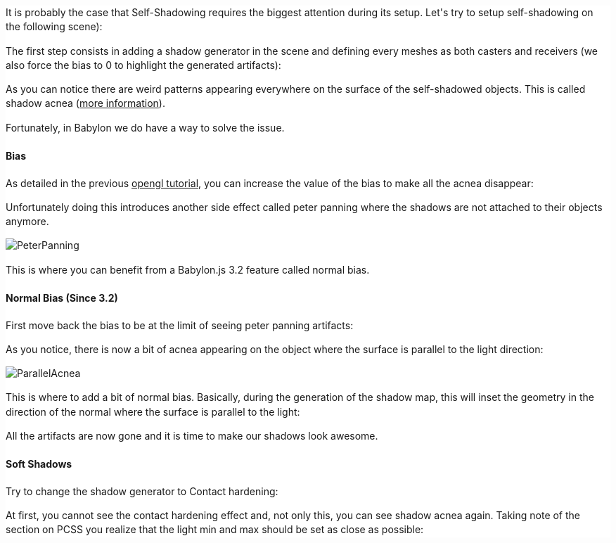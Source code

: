 It is probably the case that Self-Shadowing requires the biggest attention during its setup. Let's try to setup self-shadowing on the following scene): <Playground id="#FH3FM2#1" title="Self-Shadowing Step 1" description="Simple Example of self shadowing in your scene." image="/img/playgroundsAndNMEs/divingDeeperShadows13.jpg"/>

The first step consists in adding a shadow generator in the scene and defining every meshes as both casters and receivers (we also force the bias to 0 to highlight the generated artifacts):  <Playground id="#FH3FM2#4" title="Self-Shadowing Step 2" description="Simple Example of self shadowing in your scene." image="/img/playgroundsAndNMEs/divingDeeperShadows14.jpg"/>

As you can notice there are weird patterns appearing everywhere on the surface of the self-shadowed objects. This is called shadow acnea ([more information](http://www.opengl-tutorial.org/intermediate-tutorials/tutorial-16-shadow-mapping/#shadow-acne)).

Fortunately, in Babylon we do have a way to solve the issue.

#### Bias

As detailed in the previous [opengl tutorial](http://www.opengl-tutorial.org/intermediate-tutorials/tutorial-16-shadow-mapping/#shadow-acne), you can increase the value of the bias to make all the acnea disappear: <Playground id="#FH3FM2#5" title="Self-Shadowing Step 3" description="Simple Example of self shadowing in your scene." image="/img/playgroundsAndNMEs/divingDeeperShadows15.jpg"/>

Unfortunately doing this introduces another side effect called peter panning where the shadows are not attached to their objects anymore.

![PeterPanning](/img/how_to/shadows/peterpanning.jpg)

This is where you can benefit from a Babylon.js 3.2 feature called normal bias.

#### Normal Bias (Since 3.2)

First move back the bias to be at the limit of seeing peter panning artifacts: <Playground id="#FH3FM2#6" title="Self-Shadowing Step 4" description="Simple Example of self shadowing in your scene." image="/img/playgroundsAndNMEs/divingDeeperShadows16.jpg"/>

As you notice, there is now a bit of acnea appearing on the object where the surface is parallel to the light direction:

![ParallelAcnea](/img/how_to/shadows/paralellacnea.jpg)

This is where to add a bit of normal bias. Basically, during the generation of the shadow map, this will inset the geometry in the direction of the normal where the surface is parallel to the light: <Playground id="#FH3FM2#7" title="Self-Shadowing Step 5" description="Simple Example of self shadowing in your scene." image="/img/playgroundsAndNMEs/divingDeeperShadows17.jpg"/>

All the artifacts are now gone and it is time to make our shadows look awesome.

#### Soft Shadows

Try to change the shadow generator to Contact hardening: <Playground id="#FH3FM2#8" title="Self-Shadowing Step 6" description="Simple Example of adding contact hardening to your shadow generator." image="/img/playgroundsAndNMEs/divingDeeperShadows18.jpg"/>

At first, you cannot see the contact hardening effect and, not only this, you can see shadow acnea again. Taking note of the section on PCSS you realize that the light min and max should be set as close as possible: <Playground id="#FH3FM2#10" title="Self-Shadowing Step 7" description="Adjusting the light min and max for better PCSS." image="/img/playgroundsAndNMEs/divingDeeperShadows19.jpg"/>
